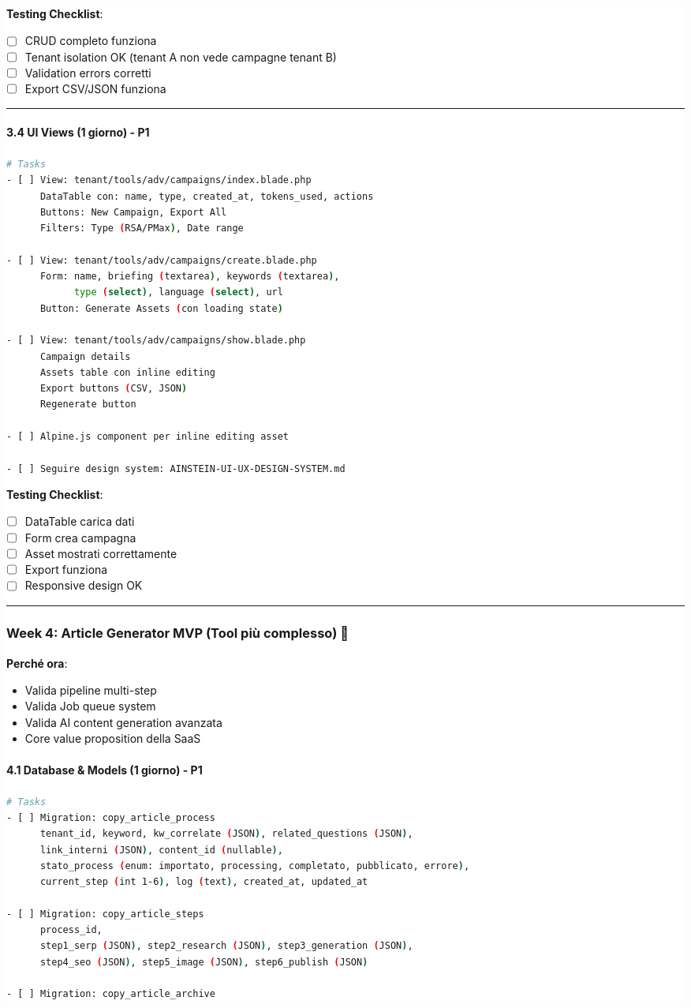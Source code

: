 **Testing Checklist**:
- [ ] CRUD completo funziona
- [ ] Tenant isolation OK (tenant A non vede campagne tenant B)
- [ ] Validation errors corretti
- [ ] Export CSV/JSON funziona

---

#### 3.4 UI Views (1 giorno) - P1

```bash
# Tasks
- [ ] View: tenant/tools/adv/campaigns/index.blade.php
      DataTable con: name, type, created_at, tokens_used, actions
      Buttons: New Campaign, Export All
      Filters: Type (RSA/PMax), Date range

- [ ] View: tenant/tools/adv/campaigns/create.blade.php
      Form: name, briefing (textarea), keywords (textarea),
            type (select), language (select), url
      Button: Generate Assets (con loading state)

- [ ] View: tenant/tools/adv/campaigns/show.blade.php
      Campaign details
      Assets table con inline editing
      Export buttons (CSV, JSON)
      Regenerate button

- [ ] Alpine.js component per inline editing asset

- [ ] Seguire design system: AINSTEIN-UI-UX-DESIGN-SYSTEM.md
```

**Testing Checklist**:
- [ ] DataTable carica dati
- [ ] Form crea campagna
- [ ] Asset mostrati correttamente
- [ ] Export funziona
- [ ] Responsive design OK

---

### Week 4: Article Generator MVP (Tool più complesso) 🧠

**Perché ora**:
- Valida pipeline multi-step
- Valida Job queue system
- Valida AI content generation avanzata
- Core value proposition della SaaS

#### 4.1 Database & Models (1 giorno) - P1

```bash
# Tasks
- [ ] Migration: copy_article_process
      tenant_id, keyword, kw_correlate (JSON), related_questions (JSON),
      link_interni (JSON), content_id (nullable),
      stato_process (enum: importato, processing, completato, pubblicato, errore),
      current_step (int 1-6), log (text), created_at, updated_at

- [ ] Migration: copy_article_steps
      process_id,
      step1_serp (JSON), step2_research (JSON), step3_generation (JSON),
      step4_seo (JSON), step5_image (JSON), step6_publish (JSON)

- [ ] Migration: copy_article_archive
```